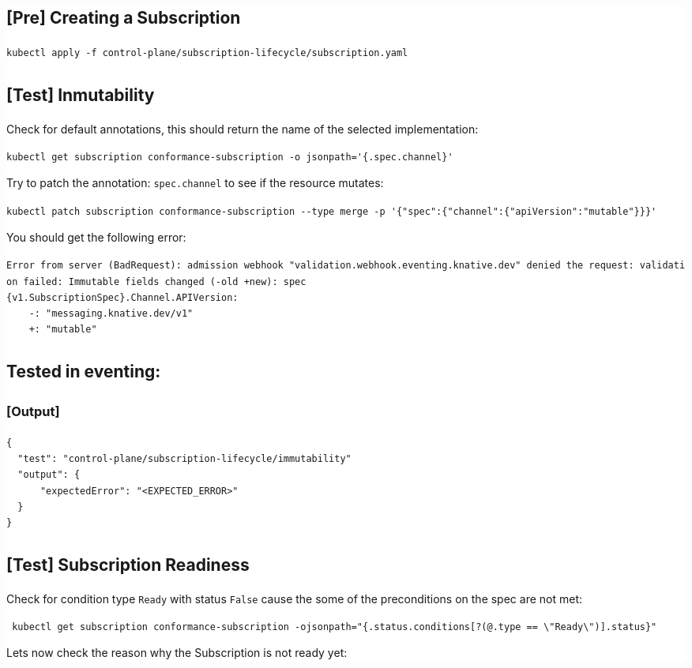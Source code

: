 
## [Pre] Creating a Subscription 

```
kubectl apply -f control-plane/subscription-lifecycle/subscription.yaml
```

## [Test] Inmutability

Check for default annotations, this should return the name of the selected implementation: 

```
kubectl get subscription conformance-subscription -o jsonpath='{.spec.channel}'
```

Try to patch the annotation: `spec.channel` to see if the resource mutates: 

```
kubectl patch subscription conformance-subscription --type merge -p '{"spec":{"channel":{"apiVersion":"mutable"}}}'
```

You should get the following error: 
```
Error from server (BadRequest): admission webhook "validation.webhook.eventing.knative.dev" denied the request: validation failed: Immutable fields changed (-old +new): spec
{v1.SubscriptionSpec}.Channel.APIVersion:
	-: "messaging.knative.dev/v1"
	+: "mutable"
```

Tested in eventing:
- 

### [Output]

```
{
  "test": "control-plane/subscription-lifecycle/immutability"
  "output": {
	  "expectedError": "<EXPECTED_ERROR>"
  }
}
```

## [Test] Subscription Readiness 

Check for condition type `Ready` with status `False` cause the some of the preconditions on the spec are not met: 

```
 kubectl get subscription conformance-subscription -ojsonpath="{.status.conditions[?(@.type == \"Ready\")].status}"
```

Lets now check the reason why the Subscription is not ready yet:
